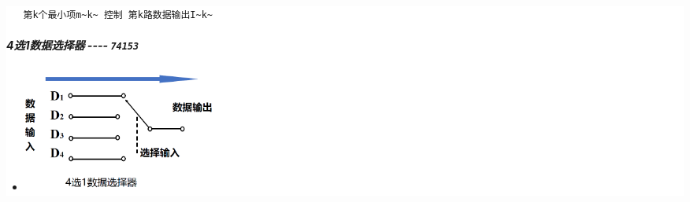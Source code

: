        第k个最小项m~k~ 控制 第k路数据输出I~k~

##### 4选1数据选择器 ---- `74153`

* <img src="media/image-20221008221436218.png" alt="image-20221008221436218" style="zoom:33%;" /> 
